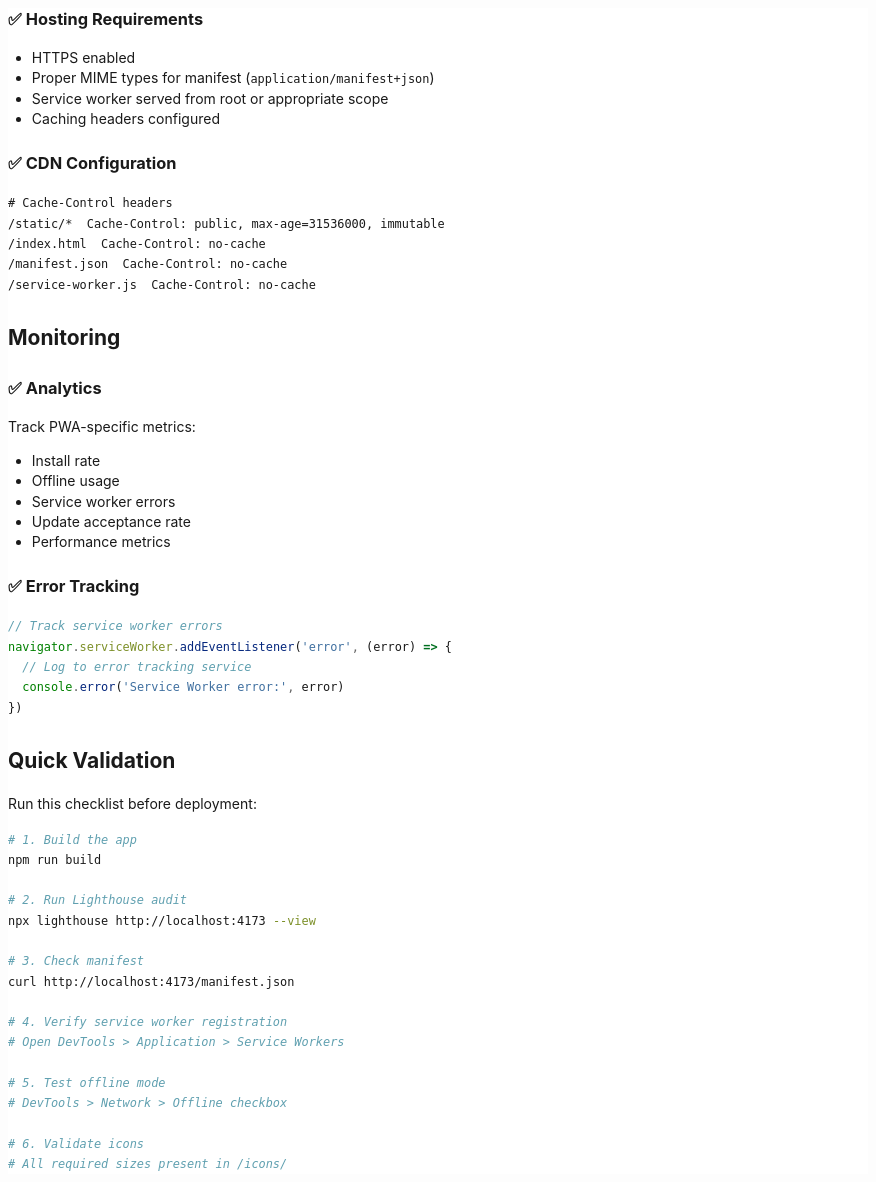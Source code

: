 ### ✅ Hosting Requirements

- HTTPS enabled
- Proper MIME types for manifest (`application/manifest+json`)
- Service worker served from root or appropriate scope
- Caching headers configured

### ✅ CDN Configuration

```
# Cache-Control headers
/static/*  Cache-Control: public, max-age=31536000, immutable
/index.html  Cache-Control: no-cache
/manifest.json  Cache-Control: no-cache
/service-worker.js  Cache-Control: no-cache
```

## Monitoring

### ✅ Analytics

Track PWA-specific metrics:
- Install rate
- Offline usage
- Service worker errors
- Update acceptance rate
- Performance metrics

### ✅ Error Tracking

```typescript
// Track service worker errors
navigator.serviceWorker.addEventListener('error', (error) => {
  // Log to error tracking service
  console.error('Service Worker error:', error)
})
```

## Quick Validation

Run this checklist before deployment:

```bash
# 1. Build the app
npm run build

# 2. Run Lighthouse audit
npx lighthouse http://localhost:4173 --view

# 3. Check manifest
curl http://localhost:4173/manifest.json

# 4. Verify service worker registration
# Open DevTools > Application > Service Workers

# 5. Test offline mode
# DevTools > Network > Offline checkbox

# 6. Validate icons
# All required sizes present in /icons/
```
